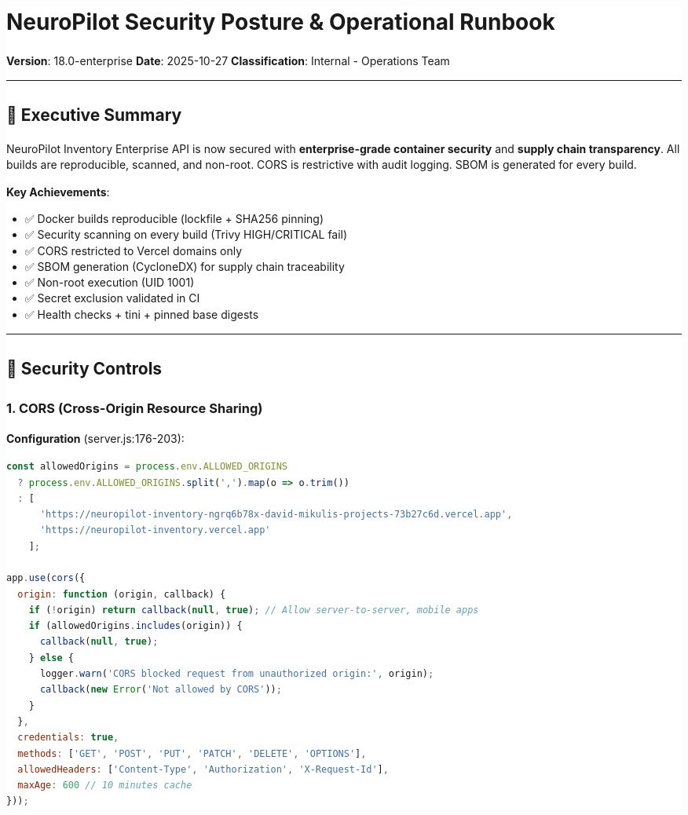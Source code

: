 # NeuroPilot Security Posture & Operational Runbook
**Version**: 18.0-enterprise
**Date**: 2025-10-27
**Classification**: Internal - Operations Team

---

## 🎯 Executive Summary

NeuroPilot Inventory Enterprise API is now secured with **enterprise-grade container security** and **supply chain transparency**. All builds are reproducible, scanned, and non-root. CORS is restrictive with audit logging. SBOM is generated for every build.

**Key Achievements**:
- ✅ Docker builds reproducible (lockfile + SHA256 pinning)
- ✅ Security scanning on every build (Trivy HIGH/CRITICAL fail)
- ✅ CORS restricted to Vercel domains only
- ✅ SBOM generation (CycloneDX) for supply chain traceability
- ✅ Non-root execution (UID 1001)
- ✅ Secret exclusion validated in CI
- ✅ Health checks + tini + pinned base digests

---

## 🔐 Security Controls

### 1. CORS (Cross-Origin Resource Sharing)

**Configuration** (server.js:176-203):
```javascript
const allowedOrigins = process.env.ALLOWED_ORIGINS
  ? process.env.ALLOWED_ORIGINS.split(',').map(o => o.trim())
  : [
      'https://neuropilot-inventory-ngrq6b78x-david-mikulis-projects-73b27c6d.vercel.app',
      'https://neuropilot-inventory.vercel.app'
    ];

app.use(cors({
  origin: function (origin, callback) {
    if (!origin) return callback(null, true); // Allow server-to-server, mobile apps
    if (allowedOrigins.includes(origin)) {
      callback(null, true);
    } else {
      logger.warn('CORS blocked request from unauthorized origin:', origin);
      callback(new Error('Not allowed by CORS'));
    }
  },
  credentials: true,
  methods: ['GET', 'POST', 'PUT', 'PATCH', 'DELETE', 'OPTIONS'],
  allowedHeaders: ['Content-Type', 'Authorization', 'X-Request-Id'],
  maxAge: 600 // 10 minutes cache
}));
```
